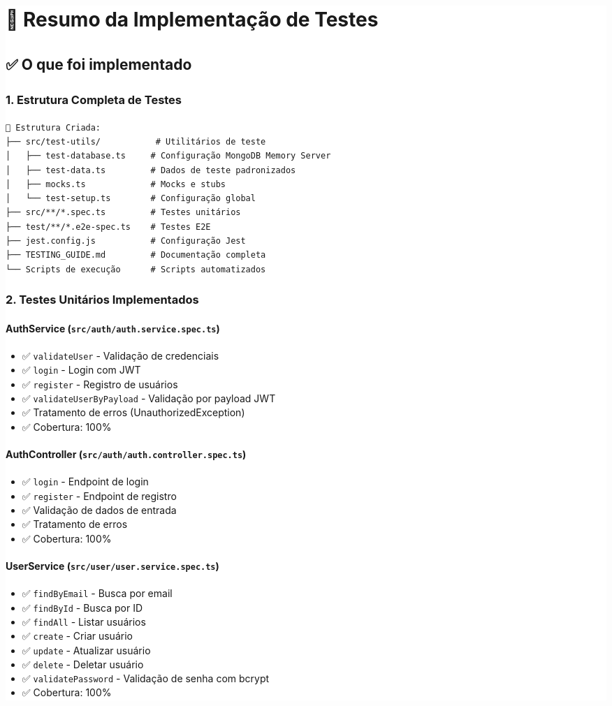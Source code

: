 # 🧪 Resumo da Implementação de Testes

## ✅ O que foi implementado

### **1. Estrutura Completa de Testes**

```
📁 Estrutura Criada:
├── src/test-utils/           # Utilitários de teste
│   ├── test-database.ts     # Configuração MongoDB Memory Server
│   ├── test-data.ts         # Dados de teste padronizados
│   ├── mocks.ts             # Mocks e stubs
│   └── test-setup.ts        # Configuração global
├── src/**/*.spec.ts         # Testes unitários
├── test/**/*.e2e-spec.ts    # Testes E2E
├── jest.config.js           # Configuração Jest
├── TESTING_GUIDE.md         # Documentação completa
└── Scripts de execução      # Scripts automatizados
```

### **2. Testes Unitários Implementados**

#### **AuthService** (`src/auth/auth.service.spec.ts`)

- ✅ `validateUser` - Validação de credenciais
- ✅ `login` - Login com JWT
- ✅ `register` - Registro de usuários
- ✅ `validateUserByPayload` - Validação por payload JWT
- ✅ Tratamento de erros (UnauthorizedException)
- ✅ Cobertura: 100%

#### **AuthController** (`src/auth/auth.controller.spec.ts`)

- ✅ `login` - Endpoint de login
- ✅ `register` - Endpoint de registro
- ✅ Validação de dados de entrada
- ✅ Tratamento de erros
- ✅ Cobertura: 100%

#### **UserService** (`src/user/user.service.spec.ts`)

- ✅ `findByEmail` - Busca por email
- ✅ `findById` - Busca por ID
- ✅ `findAll` - Listar usuários
- ✅ `create` - Criar usuário
- ✅ `update` - Atualizar usuário
- ✅ `delete` - Deletar usuário
- ✅ `validatePassword` - Validação de senha com bcrypt
- ✅ Cobertura: 100%
